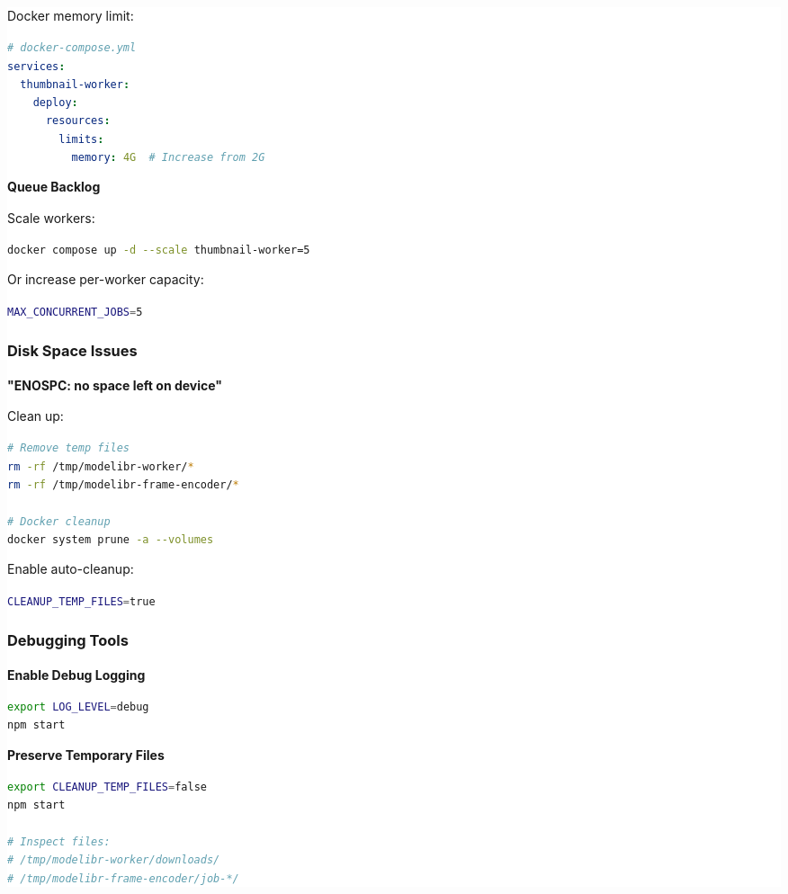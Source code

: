 Docker memory limit:
```yaml
# docker-compose.yml
services:
  thumbnail-worker:
    deploy:
      resources:
        limits:
          memory: 4G  # Increase from 2G
```

**Queue Backlog**

Scale workers:
```bash
docker compose up -d --scale thumbnail-worker=5
```

Or increase per-worker capacity:
```bash
MAX_CONCURRENT_JOBS=5
```

### Disk Space Issues

**"ENOSPC: no space left on device"**

Clean up:
```bash
# Remove temp files
rm -rf /tmp/modelibr-worker/*
rm -rf /tmp/modelibr-frame-encoder/*

# Docker cleanup
docker system prune -a --volumes
```

Enable auto-cleanup:
```bash
CLEANUP_TEMP_FILES=true
```

### Debugging Tools

**Enable Debug Logging**
```bash
export LOG_LEVEL=debug
npm start
```

**Preserve Temporary Files**
```bash
export CLEANUP_TEMP_FILES=false
npm start

# Inspect files:
# /tmp/modelibr-worker/downloads/
# /tmp/modelibr-frame-encoder/job-*/
```
